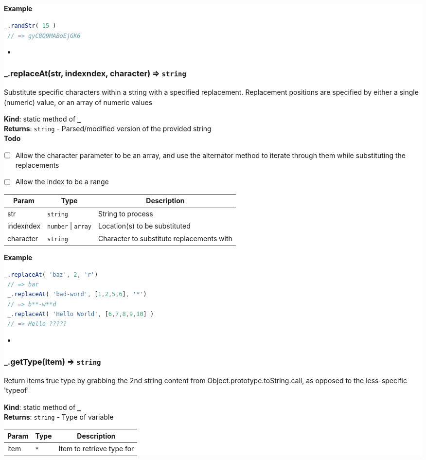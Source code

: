 **Example**  
```js
_.randStr( 15 )
 // => gyC8Q9MABoEjGK6
```

-

<a name="module__.replaceAt"></a>

### _.replaceAt(str, indexndex, character) ⇒ <code>string</code>
Substitute specific characters within a string with a specified replacement.
Replacement positions are specified by either a single (numeric) value, or an
array of numeric values

**Kind**: static method of <code>[_](#_)</code>  
**Returns**: <code>string</code> - Parsed/modified version of the provided string  
**Todo**

- [ ] Allow the character parameter to be an array, and use the alternator method to iterate through them while substituting the replacements
- [ ] Allow the index to be a range


| Param | Type | Description |
| --- | --- | --- |
| str | <code>string</code> | String to process |
| indexndex | <code>number</code> &#124; <code>array</code> | Location(s) to be substituted |
| character | <code>string</code> | Character to substitute replacements with |

**Example**  
```js
_.replaceAt( 'baz', 2, 'r')
 // => bar
 _.replaceAt( 'bad-word', [1,2,5,6], '*')
 // => b**-w**d
 _.replaceAt( 'Hello World', [6,7,8,9,10] )
 // => Hello ?????
```

-

<a name="module__.getType"></a>

### _.getType(item) ⇒ <code>string</code>
Return items true type by grabbing the 2nd string content from Object.prototype.toString.call, as opposed to the 
less-specific 'typeof'

**Kind**: static method of <code>[_](#_)</code>  
**Returns**: <code>string</code> - Type of variable  

| Param | Type | Description |
| --- | --- | --- |
| item | <code>\*</code> | Item to retrieve type for |
